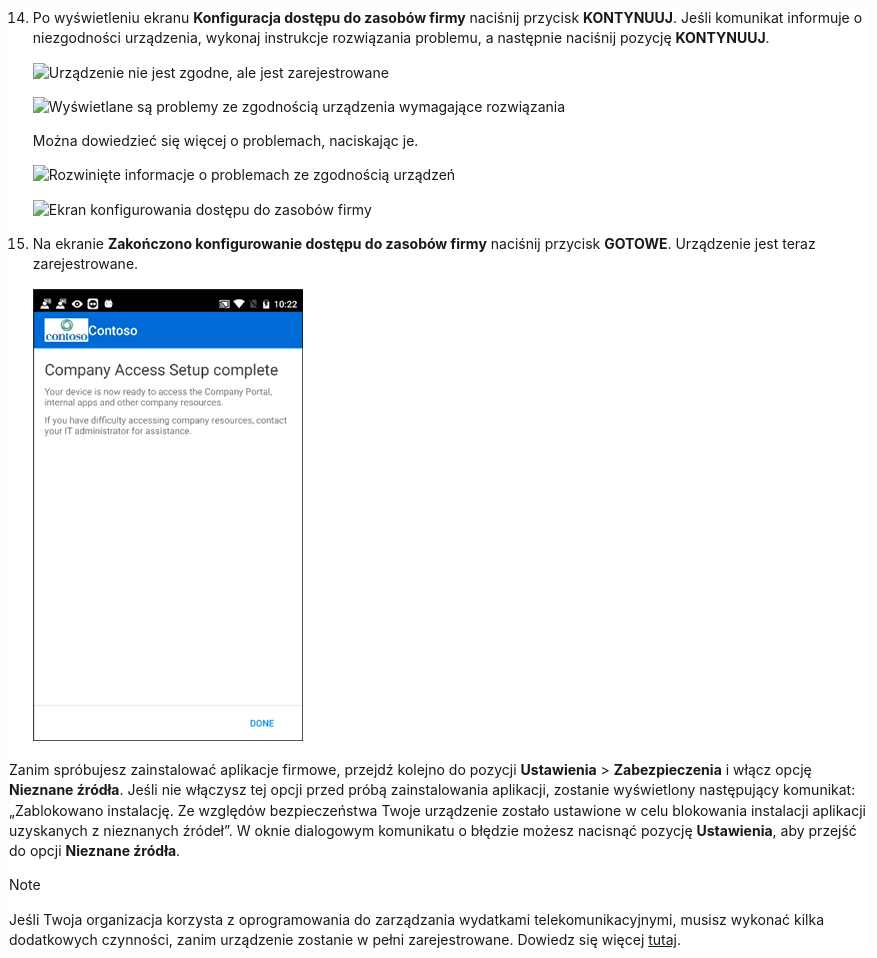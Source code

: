 14. Po wyświetleniu ekranu **Konfiguracja dostępu do zasobów firmy** naciśnij przycisk **KONTYNUUJ**. Jeśli komunikat informuje o niezgodności urządzenia, wykonaj instrukcje rozwiązania problemu, a następnie naciśnij pozycję **KONTYNUUJ**.

    ![Urządzenie nie jest zgodne, ale jest zarejestrowane](./media/and-enroll-9a-noncompliant-enrolled-device.png)

    ![Wyświetlane są problemy ze zgodnością urządzenia wymagające rozwiązania](./media/and-enroll-9b-resolve-compliance-issues.png)

    Można dowiedzieć się więcej o problemach, naciskając je.

    ![Rozwinięte informacje o problemach ze zgodnością urządzeń](./media/and-enroll-9c-resolve-compliance-issues-expanded.png)

    ![Ekran konfigurowania dostępu do zasobów firmy](./media/and-enroll-9d-comp-access-setup.png)  

15. Na ekranie **Zakończono konfigurowanie dostępu do zasobów firmy** naciśnij przycisk **GOTOWE**. Urządzenie jest teraz zarejestrowane.

    ![Ekran Konfigurowanie dostępu do zasobów firmy zostało zakończone](./media/and-enroll-10-comp-access-setup-complete.png)

Zanim spróbujesz zainstalować aplikacje firmowe, przejdź kolejno do pozycji **Ustawienia** &gt; **Zabezpieczenia** i włącz opcję **Nieznane źródła**. Jeśli nie włączysz tej opcji przed próbą zainstalowania aplikacji, zostanie wyświetlony następujący komunikat: „Zablokowano instalację. Ze względów bezpieczeństwa Twoje urządzenie zostało ustawione w celu blokowania instalacji aplikacji uzyskanych z nieznanych źródeł”. W oknie dialogowym komunikatu o błędzie możesz nacisnąć pozycję **Ustawienia**, aby przejść do opcji **Nieznane źródła**.

> [!Note]
> Jeśli Twoja organizacja korzysta z oprogramowania do zarządzania wydatkami telekomunikacyjnymi, musisz wykonać kilka dodatkowych czynności, zanim urządzenie zostanie w pełni zarejestrowane. Dowiedz się więcej [tutaj](enroll-your-device-with-telecom-expense-management-android.md).
